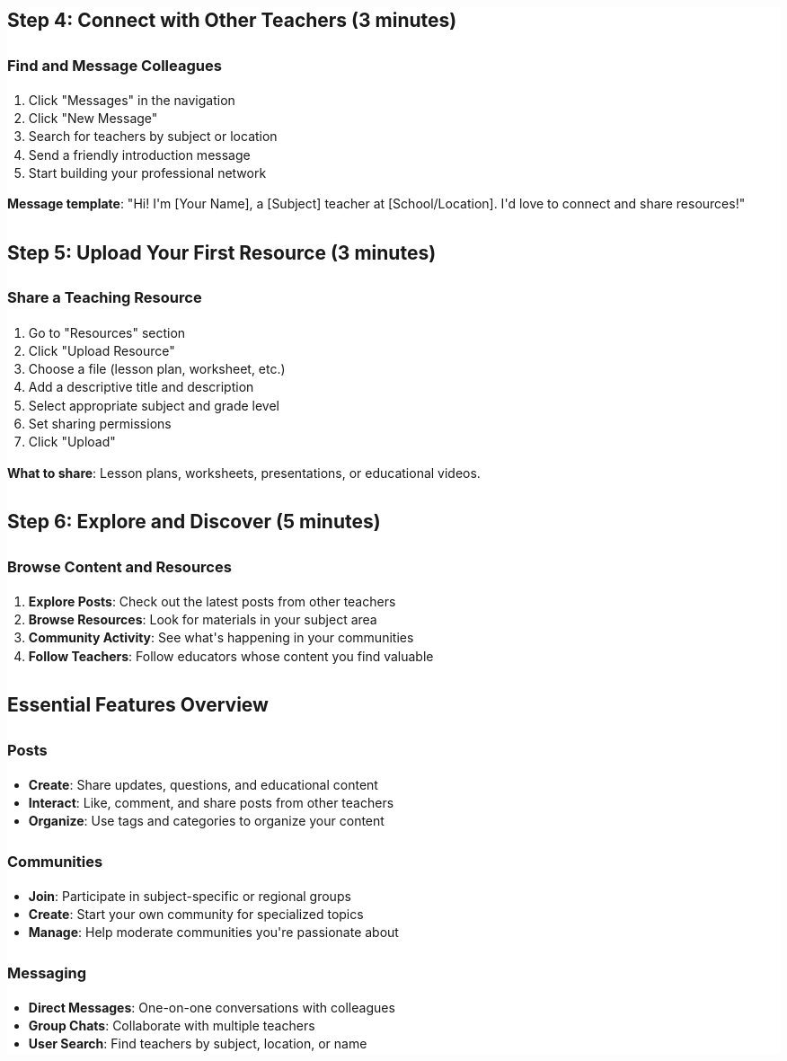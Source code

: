 ## Step 4: Connect with Other Teachers (3 minutes)

### Find and Message Colleagues
1. Click "Messages" in the navigation
2. Click "New Message"
3. Search for teachers by subject or location
4. Send a friendly introduction message
5. Start building your professional network

**Message template**:
"Hi! I'm [Your Name], a [Subject] teacher at [School/Location]. I'd love to connect and share resources!"

## Step 5: Upload Your First Resource (3 minutes)

### Share a Teaching Resource
1. Go to "Resources" section
2. Click "Upload Resource"
3. Choose a file (lesson plan, worksheet, etc.)
4. Add a descriptive title and description
5. Select appropriate subject and grade level
6. Set sharing permissions
7. Click "Upload"

**What to share**: Lesson plans, worksheets, presentations, or educational videos.

## Step 6: Explore and Discover (5 minutes)

### Browse Content and Resources
1. **Explore Posts**: Check out the latest posts from other teachers
2. **Browse Resources**: Look for materials in your subject area
3. **Community Activity**: See what's happening in your communities
4. **Follow Teachers**: Follow educators whose content you find valuable

## Essential Features Overview

### Posts
- **Create**: Share updates, questions, and educational content
- **Interact**: Like, comment, and share posts from other teachers
- **Organize**: Use tags and categories to organize your content

### Communities
- **Join**: Participate in subject-specific or regional groups
- **Create**: Start your own community for specialized topics
- **Manage**: Help moderate communities you're passionate about

### Messaging
- **Direct Messages**: One-on-one conversations with colleagues
- **Group Chats**: Collaborate with multiple teachers
- **User Search**: Find teachers by subject, location, or name
